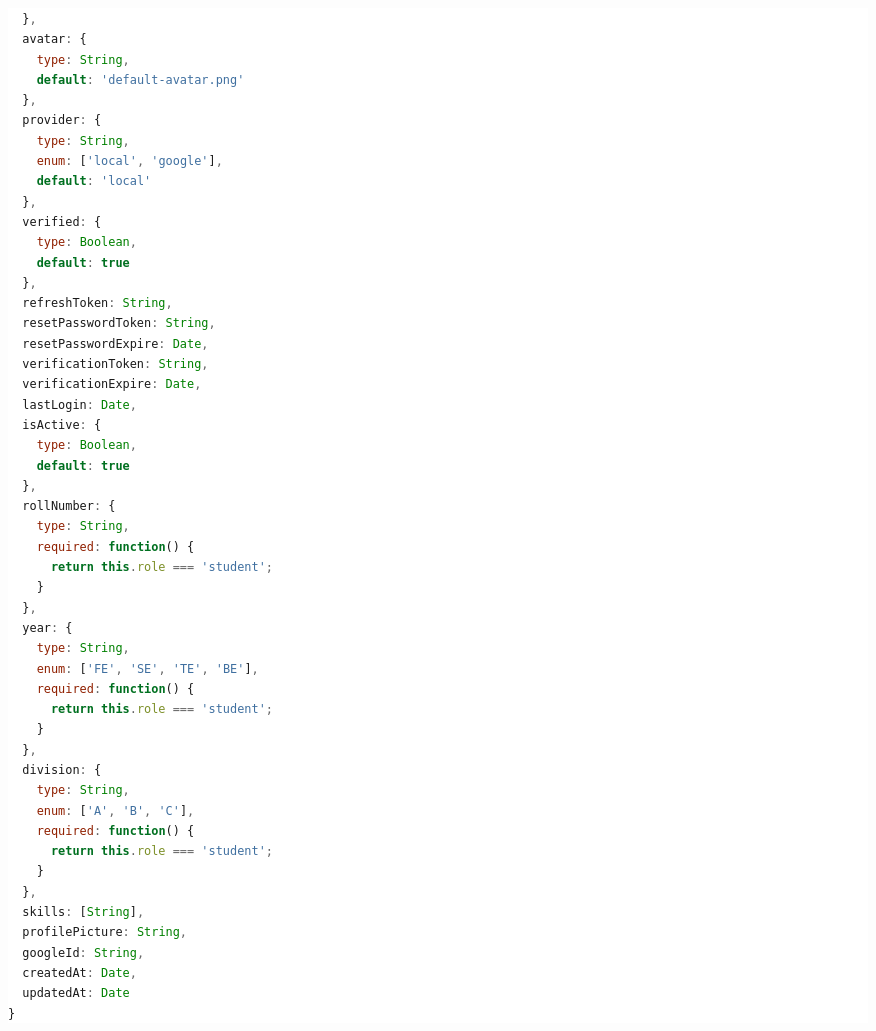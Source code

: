 ```javascript
  },
  avatar: {
    type: String,
    default: 'default-avatar.png'
  },
  provider: {
    type: String,
    enum: ['local', 'google'],
    default: 'local'
  },
  verified: {
    type: Boolean,
    default: true
  },
  refreshToken: String,
  resetPasswordToken: String,
  resetPasswordExpire: Date,
  verificationToken: String,
  verificationExpire: Date,
  lastLogin: Date,
  isActive: {
    type: Boolean,
    default: true
  },
  rollNumber: {
    type: String,
    required: function() {
      return this.role === 'student';
    }
  },
  year: {
    type: String,
    enum: ['FE', 'SE', 'TE', 'BE'],
    required: function() {
      return this.role === 'student';
    }
  },
  division: {
    type: String,
    enum: ['A', 'B', 'C'],
    required: function() {
      return this.role === 'student';
    }
  },
  skills: [String],
  profilePicture: String,
  googleId: String,
  createdAt: Date,
  updatedAt: Date
}
```
